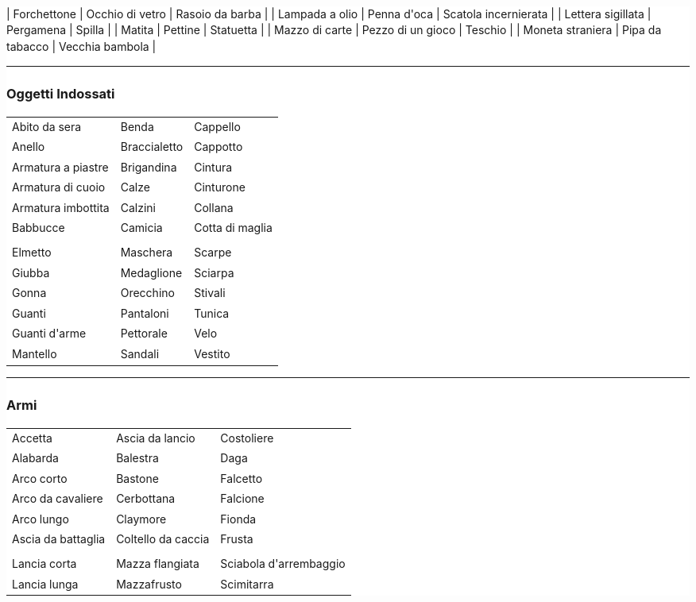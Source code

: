 | Forchettone          | Occhio di vetro    | Rasoio da barba       |
| Lampada a olio       | Penna d'oca        | Scatola incernierata  |
| Lettera sigillata    | Pergamena          | Spilla                |
| Matita               | Pettine            | Statuetta             |
| Mazzo di carte       | Pezzo di un gioco  | Teschio               |
| Moneta straniera     | Pipa da tabacco    | Vecchia bambola       |

--------------------------------------------------------------------------------------

### Oggetti Indossati

| | | |
|-|-|-|
| Abito da sera      | Benda           | Cappello         |
| Anello             | Braccialetto    | Cappotto         |
| Armatura a piastre | Brigandina      | Cintura          |
| Armatura di cuoio  | Calze           | Cinturone        |
| Armatura imbottita | Calzini         | Collana          |
| Babbucce           | Camicia         | Cotta di maglia  |
|                    |                 |                  |
| Elmetto            | Maschera        | Scarpe           |
| Giubba             | Medaglione      | Sciarpa          |
| Gonna              | Orecchino       | Stivali          |
| Guanti             | Pantaloni       | Tunica           |
| Guanti d'arme      | Pettorale       | Velo             |
| Mantello           | Sandali         | Vestito          |

--------------------------------------------------------------------------------------

### Armi

| | | |
|-|-|-|
| Accetta             | Ascia da lancio     | Costoliere             |
| Alabarda            | Balestra            | Daga                   |
| Arco corto          | Bastone             | Falcetto               |
| Arco da cavaliere   | Cerbottana          | Falcione               |
| Arco lungo          | Claymore            | Fionda                 |
| Ascia da battaglia  | Coltello da caccia  | Frusta                 |
|                     |                     |                        |
| Lancia corta        | Mazza flangiata     | Sciabola d'arrembaggio |
| Lancia lunga        | Mazzafrusto         | Scimitarra             |